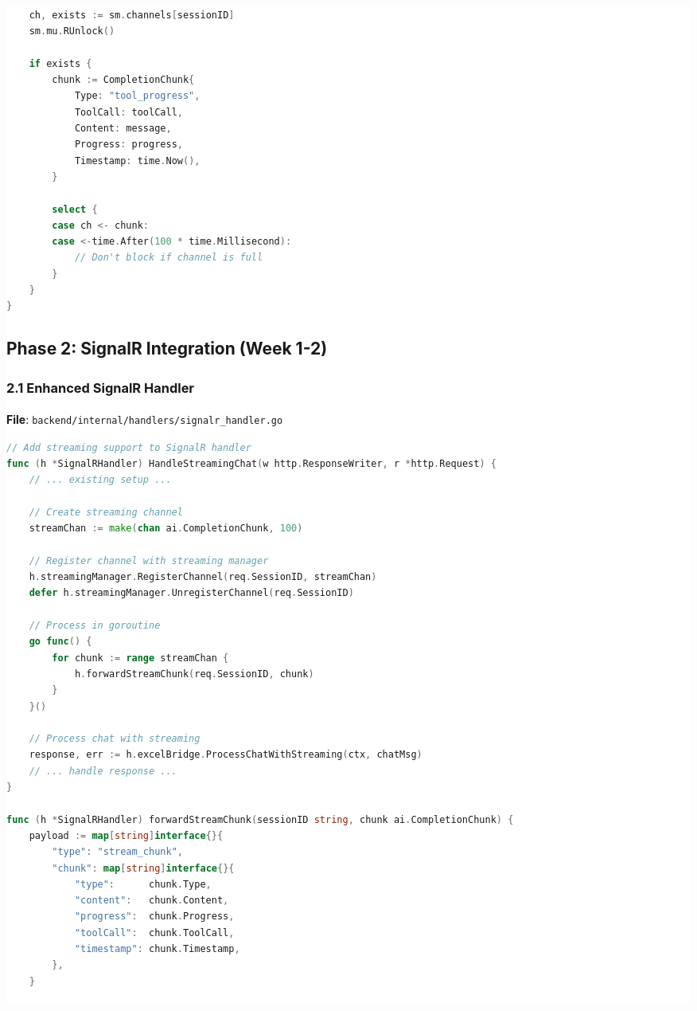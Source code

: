 ```go
    ch, exists := sm.channels[sessionID]
    sm.mu.RUnlock()
    
    if exists {
        chunk := CompletionChunk{
            Type: "tool_progress",
            ToolCall: toolCall,
            Content: message,
            Progress: progress,
            Timestamp: time.Now(),
        }
        
        select {
        case ch <- chunk:
        case <-time.After(100 * time.Millisecond):
            // Don't block if channel is full
        }
    }
}
```

## Phase 2: SignalR Integration (Week 1-2)

### 2.1 Enhanced SignalR Handler

**File**: `backend/internal/handlers/signalr_handler.go`

```go
// Add streaming support to SignalR handler
func (h *SignalRHandler) HandleStreamingChat(w http.ResponseWriter, r *http.Request) {
    // ... existing setup ...
    
    // Create streaming channel
    streamChan := make(chan ai.CompletionChunk, 100)
    
    // Register channel with streaming manager
    h.streamingManager.RegisterChannel(req.SessionID, streamChan)
    defer h.streamingManager.UnregisterChannel(req.SessionID)
    
    // Process in goroutine
    go func() {
        for chunk := range streamChan {
            h.forwardStreamChunk(req.SessionID, chunk)
        }
    }()
    
    // Process chat with streaming
    response, err := h.excelBridge.ProcessChatWithStreaming(ctx, chatMsg)
    // ... handle response ...
}

func (h *SignalRHandler) forwardStreamChunk(sessionID string, chunk ai.CompletionChunk) {
    payload := map[string]interface{}{
        "type": "stream_chunk",
        "chunk": map[string]interface{}{
            "type":      chunk.Type,
            "content":   chunk.Content,
            "progress":  chunk.Progress,
            "toolCall":  chunk.ToolCall,
            "timestamp": chunk.Timestamp,
        },
    }
    
```